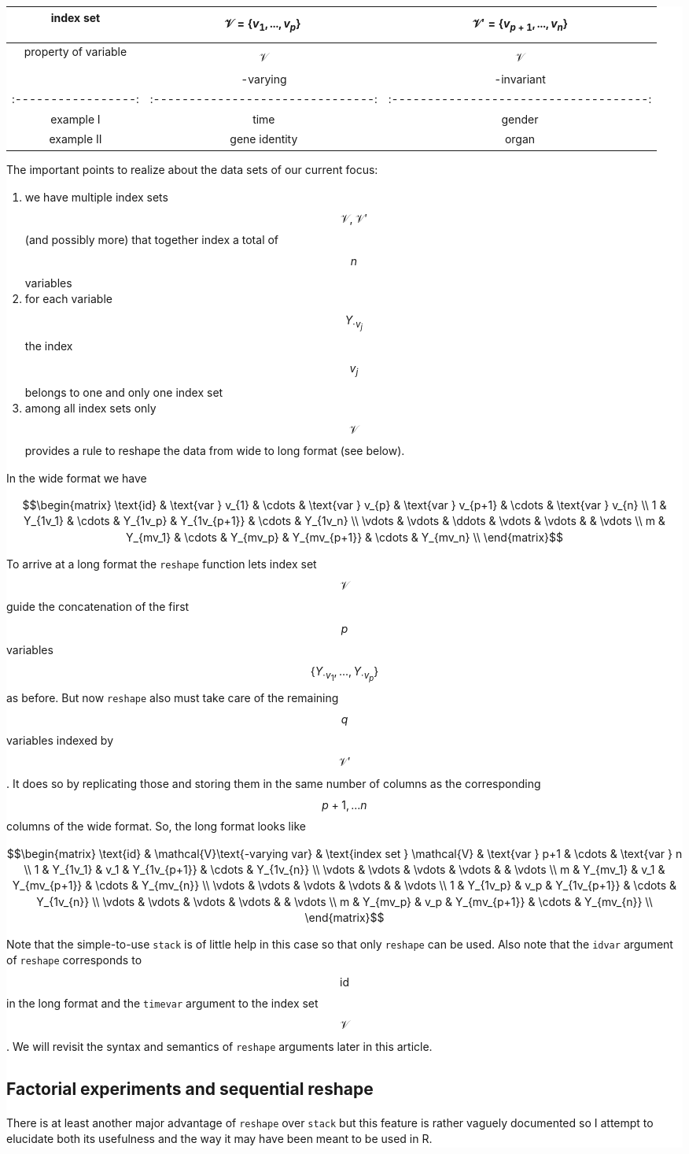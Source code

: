 |  index set        | $$\mathcal{V}=\{v_1,...,v_p\}\;$$ | $$\mathcal{V'}=\{v_{p+1},...,v_n\}$$ |
|:-----------------:|:-------------------------------:|:------------------------------------:|
| property of variable | $$\mathcal{V}$$-varying      |   $$\mathcal{V}$$-invariant          |
|:-----------------:|:-------------------------------:|:------------------------------------:|
|  example I        |           time                  |               gender                 |
|  example II       |        gene identity            |               organ                  |

The important points to realize about the data sets of our current focus:

1. we have multiple index sets $$\mathcal{V},\;\mathcal{V}'$$ (and possibly more) that together index a total of $$n$$ variables
1. for each variable $$Y_{\cdot v_j}$$ the index $$v_j$$ belongs to one and only one index set
1. among all index sets only $$\mathcal{V}$$ provides a rule to reshape the data from wide to long format (see below).

In the wide format we have

$$\begin{matrix}
\text{id} & \text{var } v_{1} & \cdots & \text{var } v_{p} & \text{var } v_{p+1} & \cdots & \text{var } v_{n} \\
1 & Y_{1v_1} & \cdots & Y_{1v_p} & Y_{1v_{p+1}} & \cdots & Y_{1v_n} \\
\vdots & \vdots & \ddots & \vdots & \vdots & & \vdots \\
m & Y_{mv_1} & \cdots & Y_{mv_p} & Y_{mv_{p+1}} & \cdots & Y_{mv_n} \\
\end{matrix}$$

To arrive at a long format the `reshape` function lets index set $$\mathcal{V}$$ guide the concatenation of the first $$p$$ variables $$\{Y_{\cdot v_1},...,Y_{\cdot v_p}\}$$ as before.  But now `reshape` also must take care of the remaining $$q$$ variables indexed by $$\mathcal{V}'$$.  It does so by replicating those and storing them in the same number of columns as the corresponding $$p+1,...n$$ columns of the wide format.  So, the long format looks like

$$\begin{matrix}
\text{id} & \mathcal{V}\text{-varying var} & \text{index set } \mathcal{V} & \text{var } p+1 & \cdots & \text{var } n \\
1 & Y_{1v_1} & v_1 & Y_{1v_{p+1}} & \cdots & Y_{1v_{n}} \\
\vdots & \vdots & \vdots & \vdots & & \vdots \\
m & Y_{mv_1} & v_1 & Y_{mv_{p+1}} & \cdots & Y_{mv_{n}}  \\
\vdots & \vdots & \vdots & \vdots & & \vdots \\
1 & Y_{1v_p} & v_p & Y_{1v_{p+1}} & \cdots & Y_{1v_{n}} \\
\vdots & \vdots & \vdots & \vdots & & \vdots \\
m & Y_{mv_p} & v_p & Y_{mv_{p+1}} & \cdots & Y_{mv_{n}} \\
\end{matrix}$$

Note that the simple-to-use `stack` is of little help in this case so that only `reshape` can be used.  Also note that the `idvar` argument of `reshape` corresponds to $$\text{id}$$ in the long format and the `timevar` argument to the index set $$\mathcal{V}$$.  We will revisit the syntax and semantics of `reshape` arguments later in this article.

## Factorial experiments and sequential reshape

There is at least another major advantage of `reshape` over `stack` but this feature is rather vaguely documented so I attempt to elucidate both its usefulness and the way it may have been meant to be used in R.
